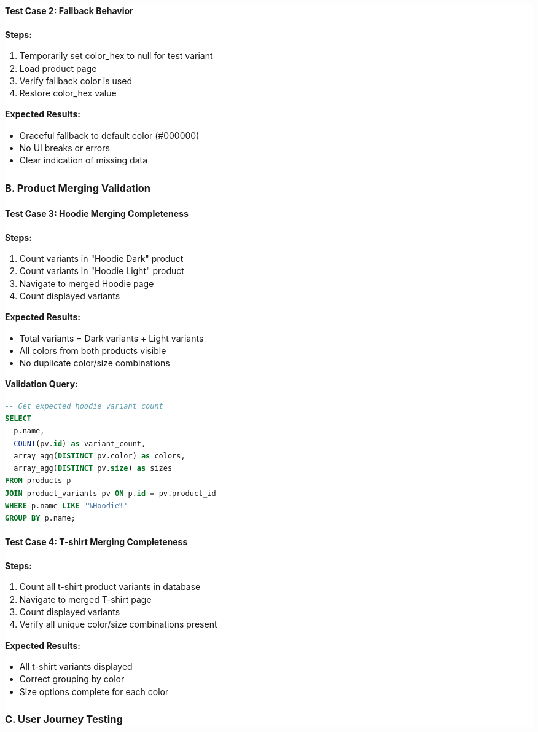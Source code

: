 #### Test Case 2: Fallback Behavior
**Steps:**
1. Temporarily set color_hex to null for test variant
2. Load product page
3. Verify fallback color is used
4. Restore color_hex value

**Expected Results:**
- Graceful fallback to default color (#000000)
- No UI breaks or errors
- Clear indication of missing data

### B. Product Merging Validation

#### Test Case 3: Hoodie Merging Completeness
**Steps:**
1. Count variants in "Hoodie Dark" product
2. Count variants in "Hoodie Light" product
3. Navigate to merged Hoodie page
4. Count displayed variants

**Expected Results:**
- Total variants = Dark variants + Light variants
- All colors from both products visible
- No duplicate color/size combinations

**Validation Query:**
```sql
-- Get expected hoodie variant count
SELECT 
  p.name,
  COUNT(pv.id) as variant_count,
  array_agg(DISTINCT pv.color) as colors,
  array_agg(DISTINCT pv.size) as sizes
FROM products p
JOIN product_variants pv ON p.id = pv.product_id
WHERE p.name LIKE '%Hoodie%'
GROUP BY p.name;
```

#### Test Case 4: T-shirt Merging Completeness
**Steps:**
1. Count all t-shirt product variants in database
2. Navigate to merged T-shirt page
3. Count displayed variants
4. Verify all unique color/size combinations present

**Expected Results:**
- All t-shirt variants displayed
- Correct grouping by color
- Size options complete for each color

### C. User Journey Testing
